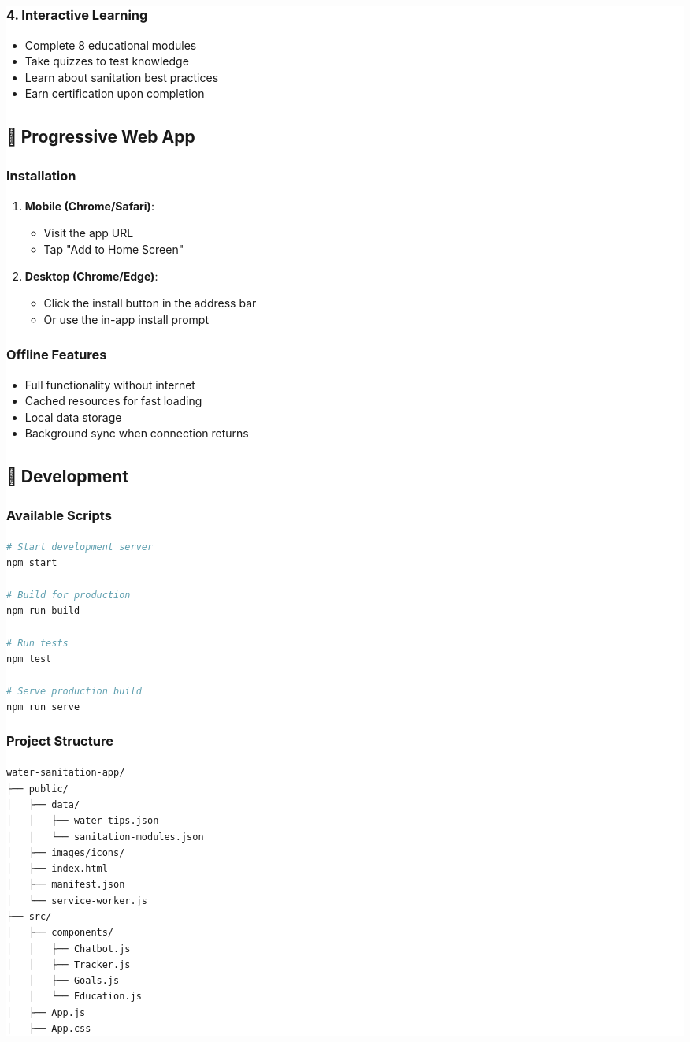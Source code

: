 ### 4. Interactive Learning

- Complete 8 educational modules
- Take quizzes to test knowledge
- Learn about sanitation best practices
- Earn certification upon completion

## 📱 Progressive Web App

### Installation

1. **Mobile (Chrome/Safari)**:
   - Visit the app URL
   - Tap "Add to Home Screen"

2. **Desktop (Chrome/Edge)**:
   - Click the install button in the address bar
   - Or use the in-app install prompt

### Offline Features

- Full functionality without internet
- Cached resources for fast loading
- Local data storage
- Background sync when connection returns

## 🔄 Development

### Available Scripts

```bash
# Start development server
npm start

# Build for production
npm run build

# Run tests
npm test

# Serve production build
npm run serve
```

### Project Structure

```
water-sanitation-app/
├── public/
│   ├── data/
│   │   ├── water-tips.json
│   │   └── sanitation-modules.json
│   ├── images/icons/
│   ├── index.html
│   ├── manifest.json
│   └── service-worker.js
├── src/
│   ├── components/
│   │   ├── Chatbot.js
│   │   ├── Tracker.js
│   │   ├── Goals.js
│   │   └── Education.js
│   ├── App.js
│   ├── App.css
```